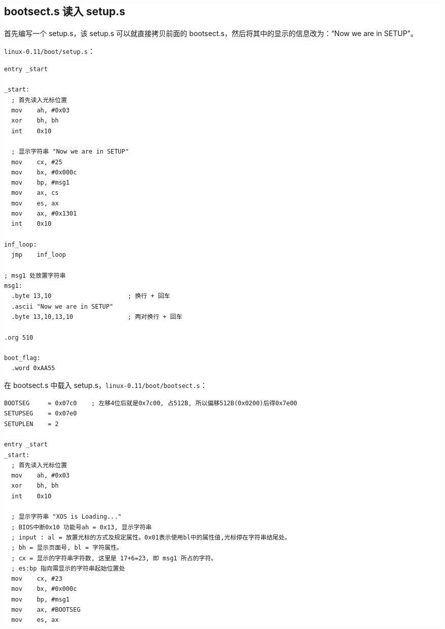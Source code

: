 ## bootsect.s 读入 setup.s

首先编写一个 setup.s，该 setup.s 可以就直接拷贝前面的 bootsect.s，然后将其中的显示的信息改为：“Now we are in SETUP”。

`linux-0.11/boot/setup.s`：

```assembly
entry _start

_start:
  ; 首先读入光标位置
  mov    ah, #0x03        
  xor    bh, bh
  int    0x10

  ; 显示字符串 "Now we are in SETUP"
  mov    cx, #25
  mov    bx, #0x000c
  mov    bp, #msg1
  mov    ax, cs
  mov    es, ax
  mov    ax, #0x1301
  int    0x10

inf_loop:
  jmp    inf_loop

; msg1 处放置字符串
msg1:
  .byte 13,10                     ; 换行 + 回车
  .ascii "Now we are in SETUP"
  .byte 13,10,13,10               ; 两对换行 + 回车

.org 510

boot_flag:
  .word 0xAA55
```



在 bootsect.s 中载入 setup.s，`linux-0.11/boot/bootsect.s`：

```assembly
BOOTSEG     = 0x07c0    ; 左移4位后就是0x7c00, 占512B, 所以偏移512B(0x0200)后得0x7e00
SETUPSEG    = 0x07e0        
SETUPLEN    = 2

entry _start
_start:
  ; 首先读入光标位置
  mov    ah, #0x03        
  xor    bh, bh
  int    0x10

  ; 显示字符串 "XOS is Loading..."
  ; BIOS中断0x10 功能号ah = 0x13, 显示字符串
  ; input : al = 放置光标的方式及规定属性。0x01表示使用bl中的属性值,光标停在字符串结尾处。
  ; bh = 显示页面号, bl = 字符属性。
  ; cx = 显示的字符串字符数, 这里是 17+6=23, 即 msg1 所占的字符。
  ; es:bp 指向需显示的字符串起始位置处
  mov    cx, #23
  mov    bx, #0x000c
  mov    bp, #msg1
  mov    ax, #BOOTSEG  
  mov    es, ax
```